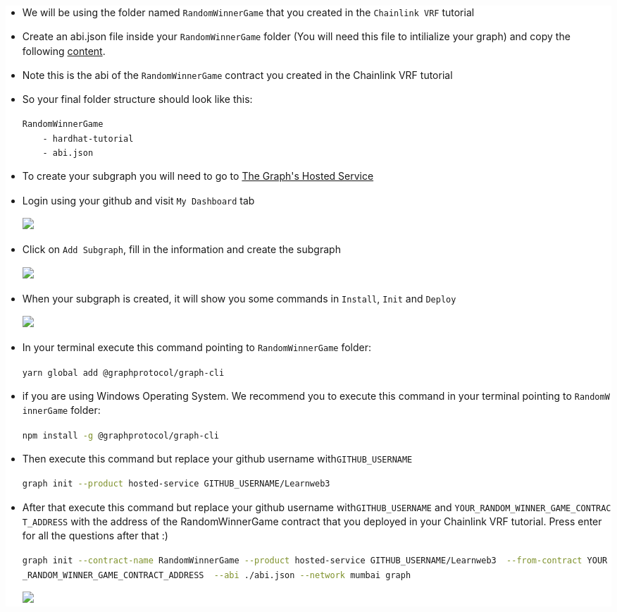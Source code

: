 - We will be using the folder named `RandomWinnerGame` that you created in the `Chainlink VRF` tutorial

- Create an abi.json file inside your `RandomWinnerGame` folder (You will need this file to intilialize your graph) and copy the following [content](https://github.com/LearnWeb3DAO/Graph/blob/master/abi.json).
- Note this is the abi of the `RandomWinnerGame` contract you created in the Chainlink VRF tutorial

- So your final folder structure should look like this:

  ```bash
  RandomWinnerGame
      - hardhat-tutorial
      - abi.json
  ```

- To create your subgraph you will need to go to [The Graph's Hosted Service](https://thegraph.com/hosted-service/)

- Login using your github and visit `My Dashboard` tab

  ![](https://i.imgur.com/pFtBOc9.png)

- Click on `Add Subgraph`, fill in the information and create the subgraph

  ![](https://i.imgur.com/4gfdUUf.png)

- When your subgraph is created, it will show you some commands in `Install`, `Init` and `Deploy`

  ![](https://i.imgur.com/xS4Fdme.png)

- In your terminal execute this command pointing to `RandomWinnerGame` folder:

  ```bash
  yarn global add @graphprotocol/graph-cli
  ```
- if you are using Windows Operating System. We recommend you to execute this command in your terminal pointing to `RandomWinnerGame` folder:
  ```bash
  npm install -g @graphprotocol/graph-cli
  ```
- Then execute this command but replace your github username with`GITHUB_USERNAME`

  ```bash
  graph init --product hosted-service GITHUB_USERNAME/Learnweb3
  ```

- After that execute this command but replace your github username with`GITHUB_USERNAME` and `YOUR_RANDOM_WINNER_GAME_CONTRACT_ADDRESS` with the address of the RandomWinnerGame contract that you deployed in your Chainlink VRF tutorial. Press enter for all the questions after that :)

  ```bash
  graph init --contract-name RandomWinnerGame --product hosted-service GITHUB_USERNAME/Learnweb3  --from-contract YOUR_RANDOM_WINNER_GAME_CONTRACT_ADDRESS  --abi ./abi.json --network mumbai graph
  ```

  ![](https://i.imgur.com/Y5NTkGD.png)

